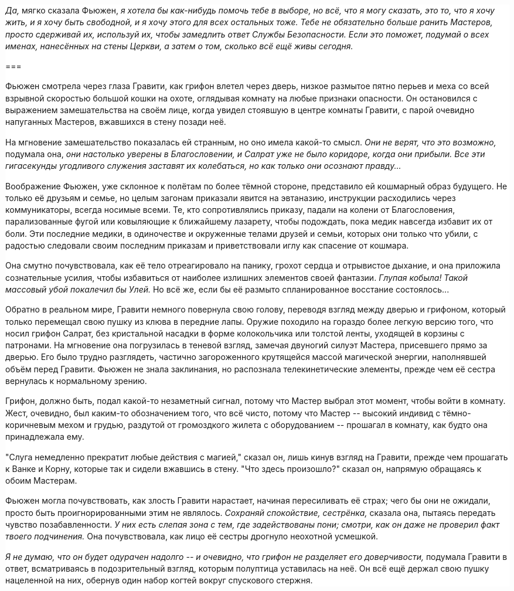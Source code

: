 *Да,* мягко сказала Фьюжен, *я хотела бы как-нибудь помочь тебе в выборе, но всё, что я могу сказать, это то, что я хочу жить, и я хочу быть свободной, и я хочу этого для всех остальных тоже. Тебе не обязательно больше ранить Мастеров, просто сдерживай их, используй их, чтобы замедлить ответ Службы Безопасности. Если это поможет, подумай о всех именах, нанесённых на стены Церкви, а затем о том, сколько всё ещё живы сегодня.* 

===

Фьюжен смотрела через глаза Гравити, как грифон влетел через дверь, низкое размытое пятно перьев и меха со всей взрывной скоростью большой кошки на охоте, оглядывая комнату на любые признаки опасности. Он остановился с выражением замешательства на своём лице, когда увидел стоявшую в центре комнаты Гравити, с парой очевидно напуганных Мастеров, вжавшихся в стену позади неё. 

На мгновение замешательство показалась ей странным, но оно имела какой-то смысл. *Они не верят, что это возможно,* подумала она, *они настолько уверены в Благословении, и Салрат уже не было коридоре, когда они прибыли. Все эти гигасекунды угодливого служения заставят их колебаться, но как только они осознают правду...*

Воображение Фьюжен, уже склонное к полётам по более тёмной стороне, представило ей кошмарный образ будущего. Не только её друзьям и семье, но целым загонам приказали явится на эвтаназию, инструкции расходились через коммуникаторы, всегда носимые всеми. Те, кто сопротивлялись приказу, падали на колени от Благословения, парализованные фугой или ковыляющие к ближайшему лазарету, чтобы подождать, пока медик навсегда избавит их от боли. Эти последние медики, в одиночестве и окруженные телами друзей и семьи, которых они только что убили, с радостью следовали своим последним приказам и приветствовали иглу как спасение от кошмара.

Она смутно почувствовала, как её тело отреагировало на панику, грохот сердца и отрывистое дыхание, и она приложила сознательные усилия, чтобы избавиться от наиболее излишних элементов своей фантазии. *Глупая кобыла! Такой массовый убой покалечил бы Улей.* Но всё же, если бы её размыто спланированное восстание состоялось...

Обратно в реальном мире, Гравити немного повернула свою голову, переводя взгляд между дверью и грифоном, который только перемещал свою пушку из клюва в передние лапы. Оружие походило на гораздо более легкую версию того, что носил грифон Салрат, без кристальной насадки в форме колокольчика или толстой ленты, уходящей в корзины с патронами. На мгновение она погрузилась в теневой взгляд, замечая двуногий силуэт Мастера, присевшего прямо за дверью. Его было трудно разглядеть, частично загороженного крутящейся массой магической энергии, наполнявшей объём перед Гравити. Фьюжен не знала заклинания, но распознала телекинетические элементы, прежде чем её сестра вернулась к нормальному зрению.

Грифон, должно быть, подал какой-то незаметный сигнал, потому что Мастер выбрал этот момент, чтобы войти в комнату. Жест, очевидно, был каким-то обозначением того, что всё чисто, потому что Мастер -- высокий индивид с тёмно-коричневым мехом и грудью, раздутой от громоздкого жилета с оборудованием -- прошагал в комнату, как будто она принадлежала ему.

"Слуга немедленно прекратит любые действия с магией," сказал он, лишь кинув взгляд на Гравити, прежде чем прошагать к Ванке и Корну, которые так и сидели вжавшись в стену. "Что здесь произошло?" сказал он, напрямую обращаясь к обоим Мастерам.

Фьюжен могла почувствовать, как злость Гравити нарастает, начиная пересиливать её страх; чего бы они не ожидали, просто быть проигнорированными этим не являлось. *Сохраняй спокойствие, сестрёнка,* сказала она, пытаясь передать чувство позабавленности. *У них есть слепая зона с тем, где задействованы пони; смотри, как он даже не проверил факт твоего подчинения.* Она почувствовала, как лицо её сестры дрогнуло неохотной усмешкой.

*Я не думаю, что он будет одурачен надолго -- и очевидно, что грифон не разделяет его доверчивости,* подумала Гравити в ответ, всматриваясь в подозрительный взгляд, которым полуптица уставилась на неё. Он всё ещё держал свою пушку нацеленной на них, обернув один набор когтей вокруг спускового стержня. 
